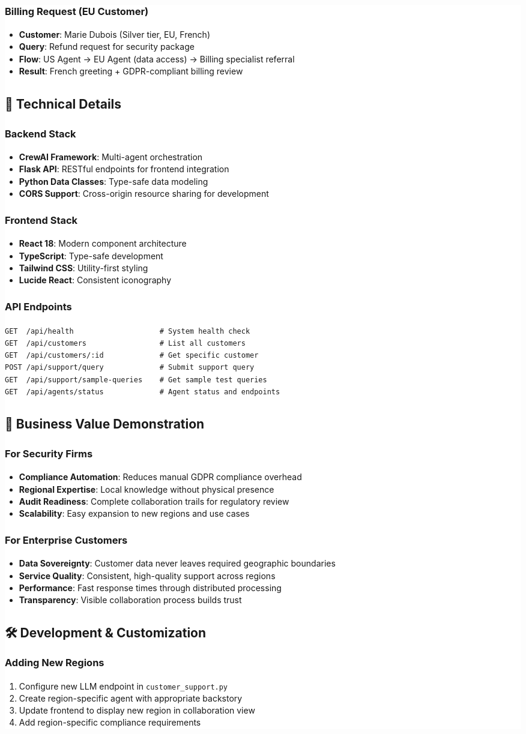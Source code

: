 ### Billing Request (EU Customer)
- **Customer**: Marie Dubois (Silver tier, EU, French)
- **Query**: Refund request for security package
- **Flow**: US Agent → EU Agent (data access) → Billing specialist referral
- **Result**: French greeting + GDPR-compliant billing review

## 🔧 Technical Details

### Backend Stack
- **CrewAI Framework**: Multi-agent orchestration
- **Flask API**: RESTful endpoints for frontend integration
- **Python Data Classes**: Type-safe data modeling
- **CORS Support**: Cross-origin resource sharing for development

### Frontend Stack
- **React 18**: Modern component architecture
- **TypeScript**: Type-safe development
- **Tailwind CSS**: Utility-first styling
- **Lucide React**: Consistent iconography

### API Endpoints
```
GET  /api/health                    # System health check
GET  /api/customers                 # List all customers
GET  /api/customers/:id             # Get specific customer
POST /api/support/query             # Submit support query
GET  /api/support/sample-queries    # Get sample test queries
GET  /api/agents/status             # Agent status and endpoints
```

## 🎯 Business Value Demonstration

### For Security Firms
- **Compliance Automation**: Reduces manual GDPR compliance overhead
- **Regional Expertise**: Local knowledge without physical presence
- **Audit Readiness**: Complete collaboration trails for regulatory review
- **Scalability**: Easy expansion to new regions and use cases

### For Enterprise Customers
- **Data Sovereignty**: Customer data never leaves required geographic boundaries
- **Service Quality**: Consistent, high-quality support across regions
- **Performance**: Fast response times through distributed processing
- **Transparency**: Visible collaboration process builds trust

## 🛠️ Development & Customization

### Adding New Regions
1. Configure new LLM endpoint in `customer_support.py`
2. Create region-specific agent with appropriate backstory
3. Update frontend to display new region in collaboration view
4. Add region-specific compliance requirements
